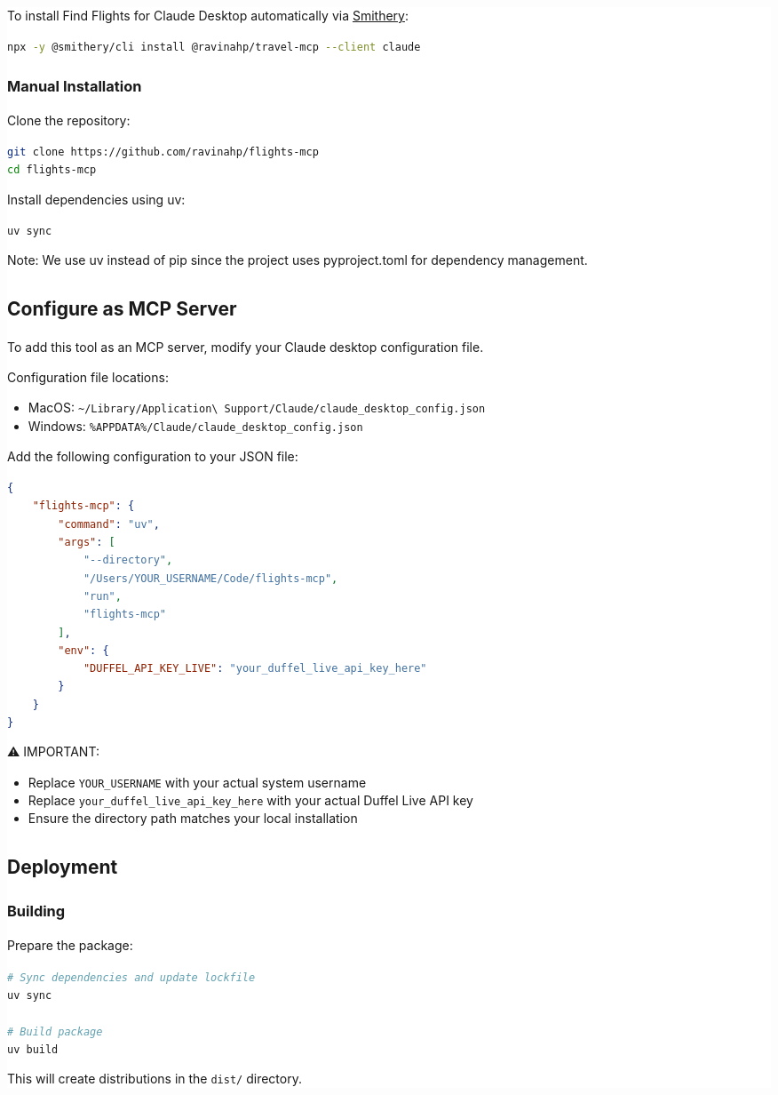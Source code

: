 To install Find Flights for Claude Desktop automatically via [Smithery](https://smithery.ai/server/@ravinahp/travel-mcp):

```bash
npx -y @smithery/cli install @ravinahp/travel-mcp --client claude
```

### Manual Installation
Clone the repository:
```bash
git clone https://github.com/ravinahp/flights-mcp
cd flights-mcp
```

Install dependencies using uv:
```bash
uv sync
```
Note: We use uv instead of pip since the project uses pyproject.toml for dependency management.

## Configure as MCP Server
To add this tool as an MCP server, modify your Claude desktop configuration file.

Configuration file locations:
- MacOS: `~/Library/Application\ Support/Claude/claude_desktop_config.json`
- Windows: `%APPDATA%/Claude/claude_desktop_config.json`

Add the following configuration to your JSON file:
```json
{
    "flights-mcp": {
        "command": "uv",
        "args": [
            "--directory",
            "/Users/YOUR_USERNAME/Code/flights-mcp",
            "run",
            "flights-mcp"
        ],
        "env": {
            "DUFFEL_API_KEY_LIVE": "your_duffel_live_api_key_here"
        }
    }
}
```

⚠️ IMPORTANT:
- Replace `YOUR_USERNAME` with your actual system username
- Replace `your_duffel_live_api_key_here` with your actual Duffel Live API key
- Ensure the directory path matches your local installation

## Deployment
### Building
Prepare the package:
```bash
# Sync dependencies and update lockfile
uv sync

# Build package
uv build
```
This will create distributions in the `dist/` directory.
